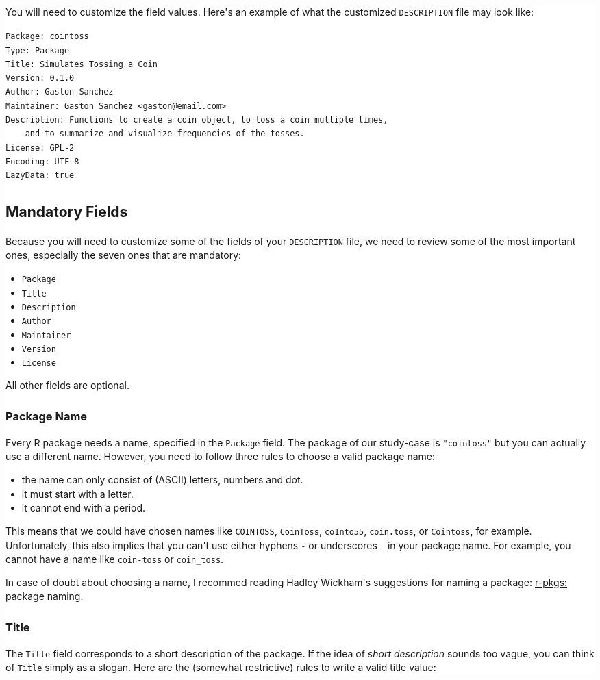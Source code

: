 You will need to customize the field values. Here's an example of what the customized `DESCRIPTION` file may look like:

```
Package: cointoss
Type: Package
Title: Simulates Tossing a Coin
Version: 0.1.0
Author: Gaston Sanchez
Maintainer: Gaston Sanchez <gaston@email.com>
Description: Functions to create a coin object, to toss a coin multiple times,
    and to summarize and visualize frequencies of the tosses.
License: GPL-2
Encoding: UTF-8
LazyData: true
```


## Mandatory Fields

Because you will need to customize some of the fields of your `DESCRIPTION` file, we need to review some of the most important ones, especially the seven ones that are mandatory:

- `Package`
- `Title`
- `Description`
- `Author`
- `Maintainer`
- `Version`
- `License`

All other fields are optional. 


### Package Name

Every R package needs a name, specified in the `Package` field. The package of our study-case is `"cointoss"` but you can actually use a different name. However, you need to follow three rules to choose a valid package name:

- the name can only consist of (ASCII) letters, numbers and dot. 
- it must start with a letter.
- it cannot end with a period. 

This means that we could have chosen names like `COINTOSS`, `CoinToss`, `co1nto55`, `coin.toss`, or `Cointoss`, for example. Unfortunately, this also implies that you can't use either hyphens `-` or underscores `_` in your package name. For example, you cannot have a name like `coin-toss` or `coin_toss`. 

In case of doubt about choosing a name, I recommed reading Hadley Wickham's suggestions for naming a package: [r-pkgs: package naming](http://r-pkgs.had.co.nz/package.html#naming).


### Title

The `Title` field corresponds to a short description of the package. If the idea of _short description_ sounds too vague, you can think of `Title` simply as a slogan. Here are the (somewhat restrictive) rules to write a valid title value:
